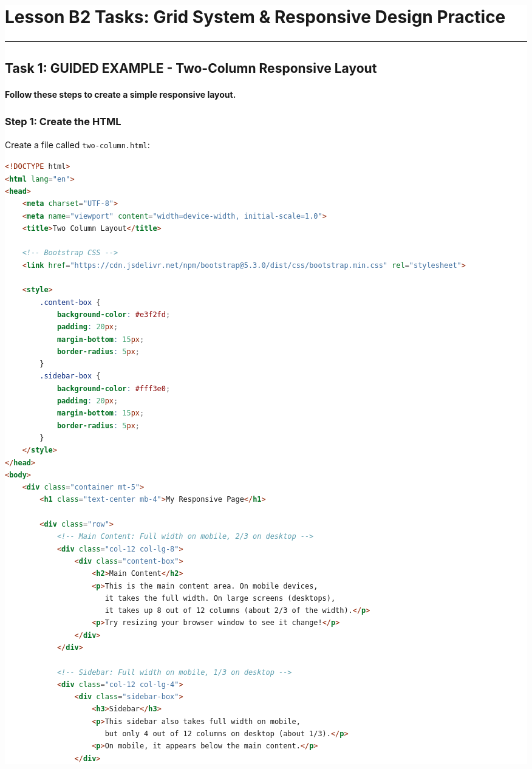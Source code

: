 # Lesson B2 Tasks: Grid System & Responsive Design Practice

---

## Task 1: GUIDED EXAMPLE - Two-Column Responsive Layout

**Follow these steps to create a simple responsive layout.**

### Step 1: Create the HTML
Create a file called `two-column.html`:

```html
<!DOCTYPE html>
<html lang="en">
<head>
    <meta charset="UTF-8">
    <meta name="viewport" content="width=device-width, initial-scale=1.0">
    <title>Two Column Layout</title>
    
    <!-- Bootstrap CSS -->
    <link href="https://cdn.jsdelivr.net/npm/bootstrap@5.3.0/dist/css/bootstrap.min.css" rel="stylesheet">
    
    <style>
        .content-box {
            background-color: #e3f2fd;
            padding: 20px;
            margin-bottom: 15px;
            border-radius: 5px;
        }
        .sidebar-box {
            background-color: #fff3e0;
            padding: 20px;
            margin-bottom: 15px;
            border-radius: 5px;
        }
    </style>
</head>
<body>
    <div class="container mt-5">
        <h1 class="text-center mb-4">My Responsive Page</h1>
        
        <div class="row">
            <!-- Main Content: Full width on mobile, 2/3 on desktop -->
            <div class="col-12 col-lg-8">
                <div class="content-box">
                    <h2>Main Content</h2>
                    <p>This is the main content area. On mobile devices, 
                       it takes the full width. On large screens (desktops), 
                       it takes up 8 out of 12 columns (about 2/3 of the width).</p>
                    <p>Try resizing your browser window to see it change!</p>
                </div>
            </div>
            
            <!-- Sidebar: Full width on mobile, 1/3 on desktop -->
            <div class="col-12 col-lg-4">
                <div class="sidebar-box">
                    <h3>Sidebar</h3>
                    <p>This sidebar also takes full width on mobile, 
                       but only 4 out of 12 columns on desktop (about 1/3).</p>
                    <p>On mobile, it appears below the main content.</p>
                </div>
```